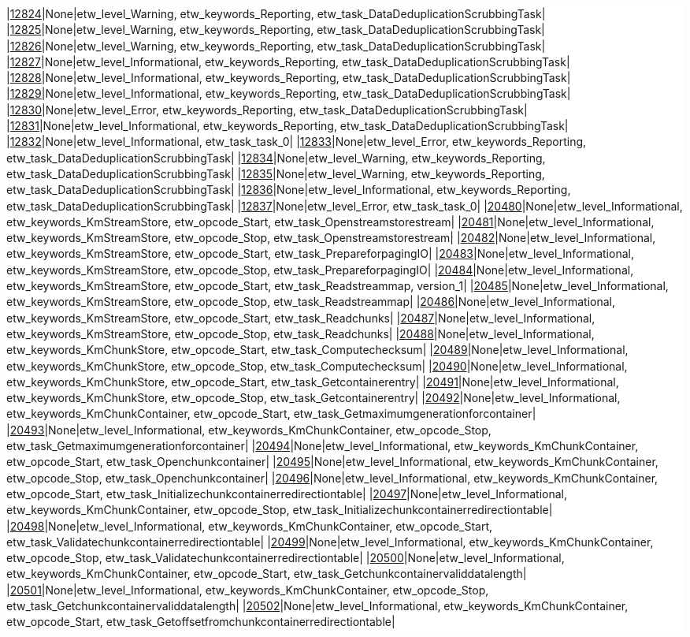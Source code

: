 |[12824](events/event-12824.md)|None|etw_level_Warning, etw_keywords_Reporting, etw_task_DataDeduplicationScrubbingTask|
|[12825](events/event-12825.md)|None|etw_level_Warning, etw_keywords_Reporting, etw_task_DataDeduplicationScrubbingTask|
|[12826](events/event-12826.md)|None|etw_level_Warning, etw_keywords_Reporting, etw_task_DataDeduplicationScrubbingTask|
|[12827](events/event-12827.md)|None|etw_level_Informational, etw_keywords_Reporting, etw_task_DataDeduplicationScrubbingTask|
|[12828](events/event-12828.md)|None|etw_level_Informational, etw_keywords_Reporting, etw_task_DataDeduplicationScrubbingTask|
|[12829](events/event-12829.md)|None|etw_level_Informational, etw_keywords_Reporting, etw_task_DataDeduplicationScrubbingTask|
|[12830](events/event-12830.md)|None|etw_level_Error, etw_keywords_Reporting, etw_task_DataDeduplicationScrubbingTask|
|[12831](events/event-12831.md)|None|etw_level_Informational, etw_keywords_Reporting, etw_task_DataDeduplicationScrubbingTask|
|[12832](events/event-12832.md)|None|etw_level_Informational, etw_task_task_0|
|[12833](events/event-12833.md)|None|etw_level_Error, etw_keywords_Reporting, etw_task_DataDeduplicationScrubbingTask|
|[12834](events/event-12834.md)|None|etw_level_Warning, etw_keywords_Reporting, etw_task_DataDeduplicationScrubbingTask|
|[12835](events/event-12835.md)|None|etw_level_Warning, etw_keywords_Reporting, etw_task_DataDeduplicationScrubbingTask|
|[12836](events/event-12836.md)|None|etw_level_Informational, etw_keywords_Reporting, etw_task_DataDeduplicationScrubbingTask|
|[12837](events/event-12837.md)|None|etw_level_Error, etw_task_task_0|
|[20480](events/event-20480.md)|None|etw_level_Informational, etw_keywords_KmStreamStore, etw_opcode_Start, etw_task_Openstreamstorestream|
|[20481](events/event-20481.md)|None|etw_level_Informational, etw_keywords_KmStreamStore, etw_opcode_Stop, etw_task_Openstreamstorestream|
|[20482](events/event-20482.md)|None|etw_level_Informational, etw_keywords_KmStreamStore, etw_opcode_Start, etw_task_PrepareforpagingIO|
|[20483](events/event-20483.md)|None|etw_level_Informational, etw_keywords_KmStreamStore, etw_opcode_Stop, etw_task_PrepareforpagingIO|
|[20484](events/event-20484_v1.md)|None|etw_level_Informational, etw_keywords_KmStreamStore, etw_opcode_Start, etw_task_Readstreammap, version_1|
|[20485](events/event-20485.md)|None|etw_level_Informational, etw_keywords_KmStreamStore, etw_opcode_Stop, etw_task_Readstreammap|
|[20486](events/event-20486.md)|None|etw_level_Informational, etw_keywords_KmStreamStore, etw_opcode_Start, etw_task_Readchunks|
|[20487](events/event-20487.md)|None|etw_level_Informational, etw_keywords_KmStreamStore, etw_opcode_Stop, etw_task_Readchunks|
|[20488](events/event-20488.md)|None|etw_level_Informational, etw_keywords_KmChunkStore, etw_opcode_Start, etw_task_Computechecksum|
|[20489](events/event-20489.md)|None|etw_level_Informational, etw_keywords_KmChunkStore, etw_opcode_Stop, etw_task_Computechecksum|
|[20490](events/event-20490.md)|None|etw_level_Informational, etw_keywords_KmChunkStore, etw_opcode_Start, etw_task_Getcontainerentry|
|[20491](events/event-20491.md)|None|etw_level_Informational, etw_keywords_KmChunkStore, etw_opcode_Stop, etw_task_Getcontainerentry|
|[20492](events/event-20492.md)|None|etw_level_Informational, etw_keywords_KmChunkContainer, etw_opcode_Start, etw_task_Getmaximumgenerationforcontainer|
|[20493](events/event-20493.md)|None|etw_level_Informational, etw_keywords_KmChunkContainer, etw_opcode_Stop, etw_task_Getmaximumgenerationforcontainer|
|[20494](events/event-20494.md)|None|etw_level_Informational, etw_keywords_KmChunkContainer, etw_opcode_Start, etw_task_Openchunkcontainer|
|[20495](events/event-20495.md)|None|etw_level_Informational, etw_keywords_KmChunkContainer, etw_opcode_Stop, etw_task_Openchunkcontainer|
|[20496](events/event-20496.md)|None|etw_level_Informational, etw_keywords_KmChunkContainer, etw_opcode_Start, etw_task_Initializechunkcontainerredirectiontable|
|[20497](events/event-20497.md)|None|etw_level_Informational, etw_keywords_KmChunkContainer, etw_opcode_Stop, etw_task_Initializechunkcontainerredirectiontable|
|[20498](events/event-20498.md)|None|etw_level_Informational, etw_keywords_KmChunkContainer, etw_opcode_Start, etw_task_Validatechunkcontainerredirectiontable|
|[20499](events/event-20499.md)|None|etw_level_Informational, etw_keywords_KmChunkContainer, etw_opcode_Stop, etw_task_Validatechunkcontainerredirectiontable|
|[20500](events/event-20500.md)|None|etw_level_Informational, etw_keywords_KmChunkContainer, etw_opcode_Start, etw_task_Getchunkcontainervaliddatalength|
|[20501](events/event-20501.md)|None|etw_level_Informational, etw_keywords_KmChunkContainer, etw_opcode_Stop, etw_task_Getchunkcontainervaliddatalength|
|[20502](events/event-20502.md)|None|etw_level_Informational, etw_keywords_KmChunkContainer, etw_opcode_Start, etw_task_Getoffsetfromchunkcontainerredirectiontable|